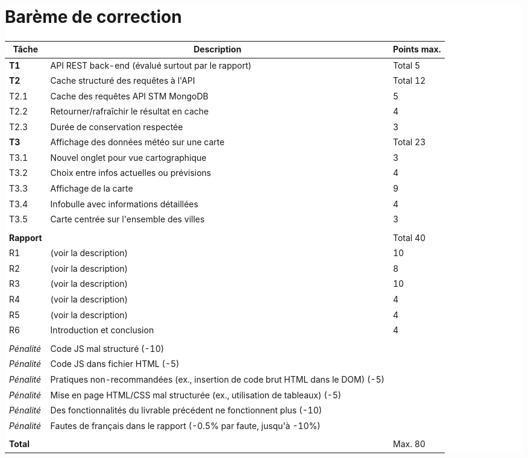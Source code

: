 # Barème de correction

| Tâche | Description | Points max. |
| ----- | ----------- | ------ |
| **T1** | API REST back-end (évalué surtout par le rapport) | Total 5 |
| **T2** | Cache structuré des requêtes à l'API | Total 12 |
| T2.1 | Cache des requêtes API STM MongoDB | 5 |
| T2.2 | Retourner/rafraîchir le résultat en cache | 4 |
| T2.3 | Durée de conservation respectée | 3 |
| **T3** | Affichage des données météo sur une carte | Total 23 |
| T3.1 | Nouvel onglet pour vue cartographique | 3 |
| T3.2 | Choix entre infos actuelles ou prévisions | 4 |
| T3.3 | Affichage de la carte | 9 |
| T3.4 | Infobulle avec informations détaillées | 4 |
| T3.5 | Carte centrée sur l'ensemble des villes | 3 |
| | | |
| **Rapport** | | Total 40 |
| R1 | (voir la description) | 10 |
| R2 | (voir la description) | 8 |
| R3 | (voir la description) | 10 |
| R4 | (voir la description) | 4 |
| R5 | (voir la description) | 4 |
| R6 | Introduction et conclusion | 4 |
| | | |
| *Pénalité* | Code JS mal structuré (-10) |  |
| *Pénalité* | Code JS dans fichier HTML (-5) | |
| *Pénalité* | Pratiques non-recommandées (ex., insertion de code brut HTML dans le DOM) (-5) |  |
| *Pénalité* | Mise en page HTML/CSS mal structurée (ex., utilisation de tableaux) (-5) |  |
| *Pénalité* | Des fonctionnalités du livrable précédent ne fonctionnent plus (-10) |  |
| *Pénalité* | Fautes de français dans le rapport (-0.5% par faute, jusqu'à -10%) |
| | | |
| **Total** | | Max. 80 |
